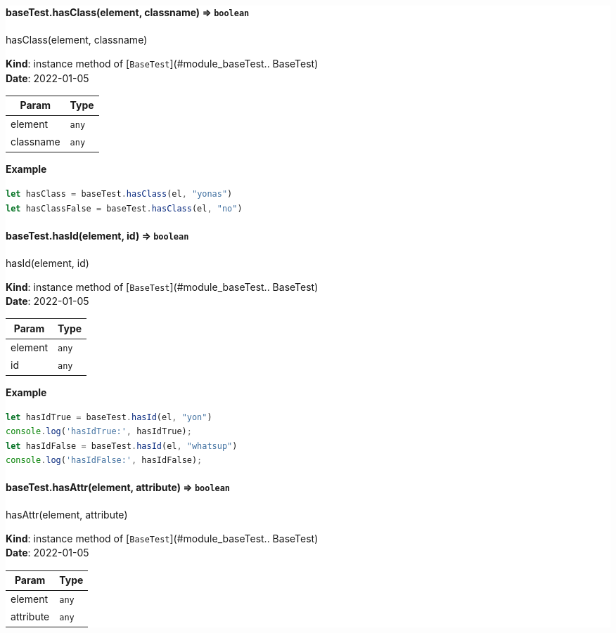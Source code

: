 <a name="module_baseTest.. BaseTest+hasClass"></a>

#### baseTest.hasClass(element, classname) ⇒ <code>boolean</code>

hasClass(element, classname)

**Kind**: instance method of [<code>BaseTest</code>](#module_baseTest.. BaseTest)  
**Date**: 2022-01-05  

| Param | Type |
| --- | --- |
| element | <code>any</code> | 
| classname | <code>any</code> | 

**Example**  

```js
let hasClass = baseTest.hasClass(el, "yonas")
let hasClassFalse = baseTest.hasClass(el, "no")
```

<a name="module_baseTest.. BaseTest+hasId"></a>

#### baseTest.hasId(element, id) ⇒ <code>boolean</code>

hasId(element, id)

**Kind**: instance method of [<code>BaseTest</code>](#module_baseTest.. BaseTest)  
**Date**: 2022-01-05  

| Param | Type |
| --- | --- |
| element | <code>any</code> | 
| id | <code>any</code> | 

**Example**  

```js
let hasIdTrue = baseTest.hasId(el, "yon")
console.log('hasIdTrue:', hasIdTrue);
let hasIdFalse = baseTest.hasId(el, "whatsup")
console.log('hasIdFalse:', hasIdFalse);
```

<a name="module_baseTest.. BaseTest+hasAttr"></a>

#### baseTest.hasAttr(element, attribute) ⇒ <code>boolean</code>

hasAttr(element, attribute)

**Kind**: instance method of [<code>BaseTest</code>](#module_baseTest.. BaseTest)  
**Date**: 2022-01-05  

| Param | Type |
| --- | --- |
| element | <code>any</code> | 
| attribute | <code>any</code> | 
